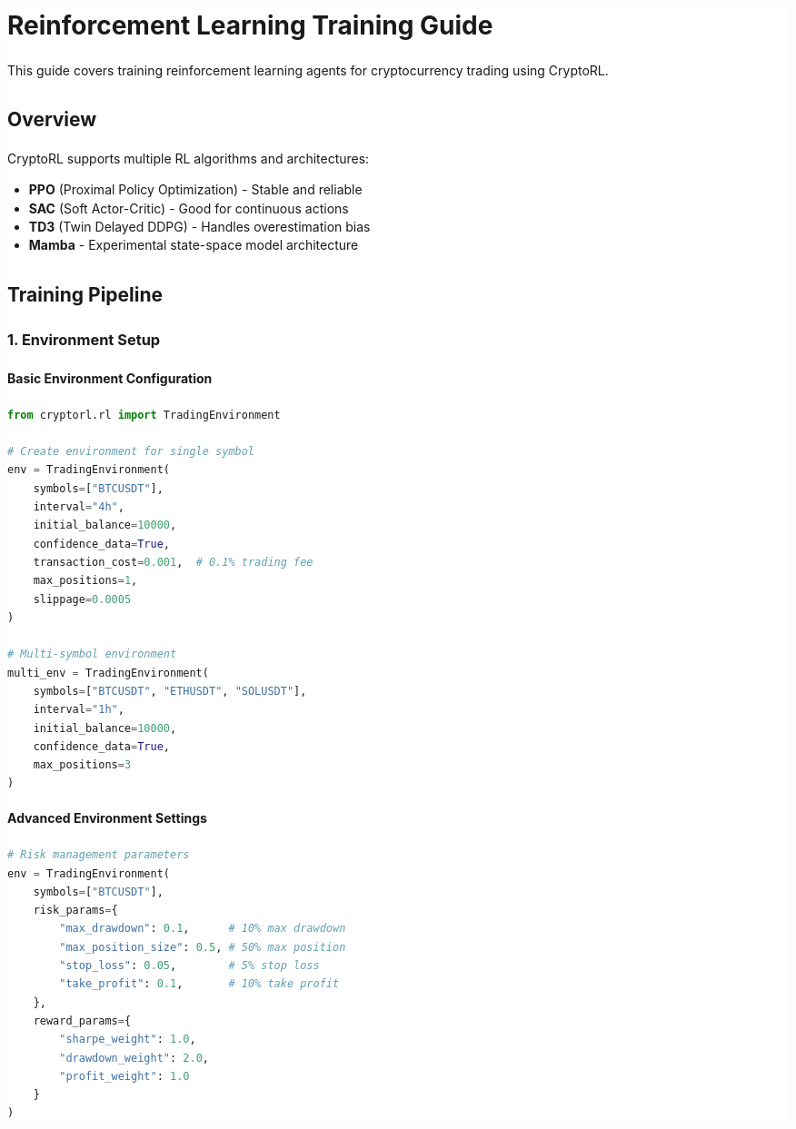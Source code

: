 # Reinforcement Learning Training Guide

This guide covers training reinforcement learning agents for cryptocurrency trading using CryptoRL.

## Overview

CryptoRL supports multiple RL algorithms and architectures:
- **PPO** (Proximal Policy Optimization) - Stable and reliable
- **SAC** (Soft Actor-Critic) - Good for continuous actions
- **TD3** (Twin Delayed DDPG) - Handles overestimation bias
- **Mamba** - Experimental state-space model architecture

## Training Pipeline

### 1. Environment Setup

#### Basic Environment Configuration
```python
from cryptorl.rl import TradingEnvironment

# Create environment for single symbol
env = TradingEnvironment(
    symbols=["BTCUSDT"],
    interval="4h",
    initial_balance=10000,
    confidence_data=True,
    transaction_cost=0.001,  # 0.1% trading fee
    max_positions=1,
    slippage=0.0005
)

# Multi-symbol environment
multi_env = TradingEnvironment(
    symbols=["BTCUSDT", "ETHUSDT", "SOLUSDT"],
    interval="1h",
    initial_balance=10000,
    confidence_data=True,
    max_positions=3
)
```

#### Advanced Environment Settings
```python
# Risk management parameters
env = TradingEnvironment(
    symbols=["BTCUSDT"],
    risk_params={
        "max_drawdown": 0.1,      # 10% max drawdown
        "max_position_size": 0.5, # 50% max position
        "stop_loss": 0.05,        # 5% stop loss
        "take_profit": 0.1,       # 10% take profit
    },
    reward_params={
        "sharpe_weight": 1.0,
        "drawdown_weight": 2.0,
        "profit_weight": 1.0
    }
)
```
